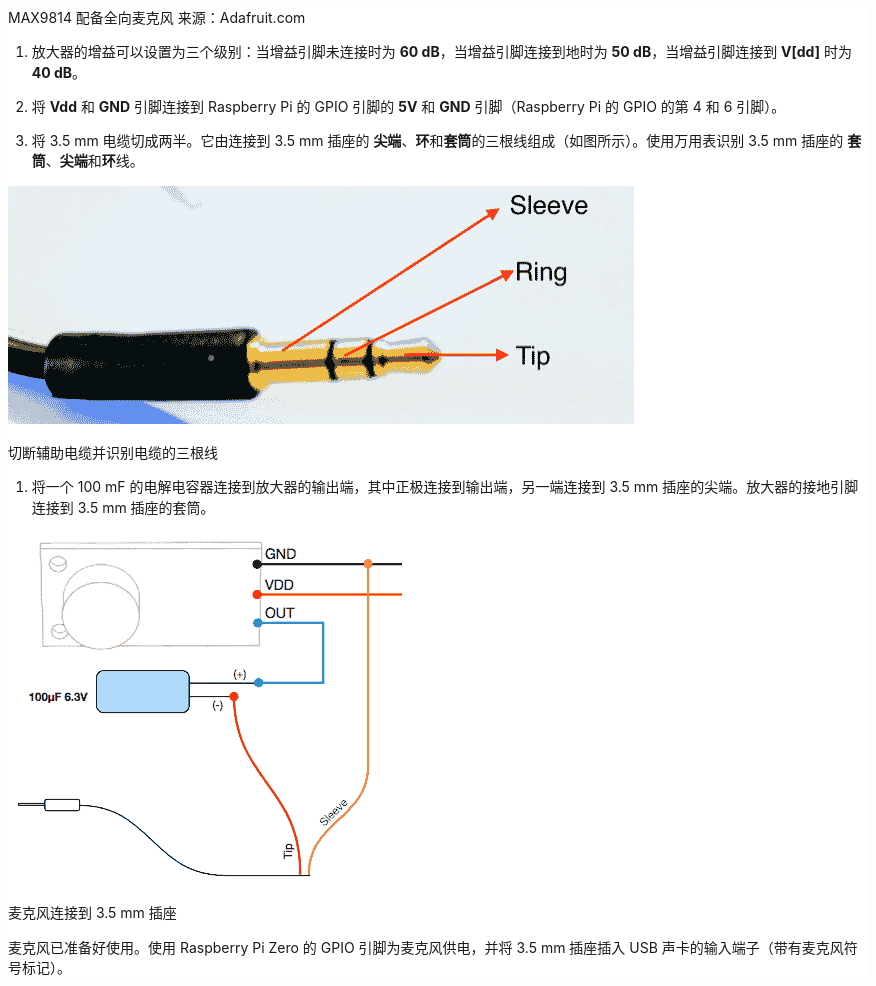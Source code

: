 MAX9814 配备全向麦克风 来源：Adafruit.com

1.  放大器的增益可以设置为三个级别：当增益引脚未连接时为 **60 dB**，当增益引脚连接到地时为 **50 dB**，当增益引脚连接到 **V[dd]** 时为 **40 dB**。

1.  将 **Vdd** 和 **GND** 引脚连接到 Raspberry Pi 的 GPIO 引脚的 **5V** 和 **GND** 引脚（Raspberry Pi 的 GPIO 的第 4 和 6 引脚）。

1.  将 3.5 mm 电缆切成两半。它由连接到 3.5 mm 插座的 **尖端**、**环**和**套筒**的三根线组成（如图所示）。使用万用表识别 3.5 mm 插座的 **套筒**、**尖端**和**环**线。

![](img/image_10_003.png)

切断辅助电缆并识别电缆的三根线

1.  将一个 100 mF 的电解电容器连接到放大器的输出端，其中正极连接到输出端，另一端连接到 3.5 mm 插座的尖端。放大器的接地引脚连接到 3.5 mm 插座的套筒。

![](img/image_10_004.png)

麦克风连接到 3.5 mm 插座

麦克风已准备好使用。使用 Raspberry Pi Zero 的 GPIO 引脚为麦克风供电，并将 3.5 mm 插座插入 USB 声卡的输入端子（带有麦克风符号标记）。
